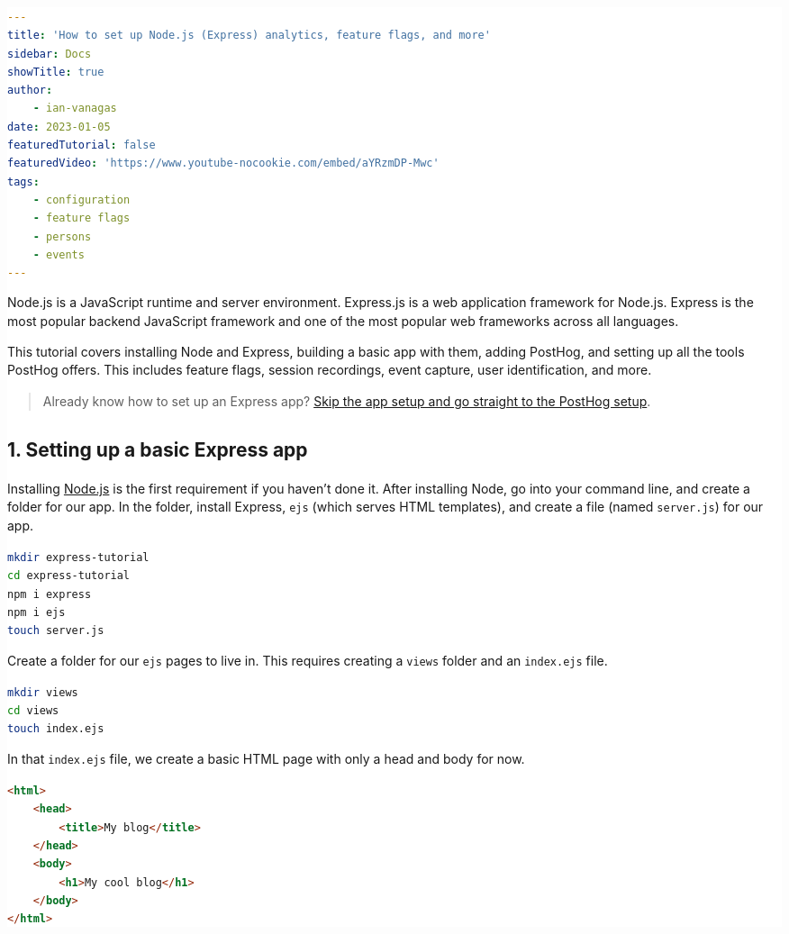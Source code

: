 ```yaml
---
title: 'How to set up Node.js (Express) analytics, feature flags, and more'
sidebar: Docs
showTitle: true
author:
    - ian-vanagas
date: 2023-01-05
featuredTutorial: false
featuredVideo: 'https://www.youtube-nocookie.com/embed/aYRzmDP-Mwc'
tags:
    - configuration
    - feature flags
    - persons
    - events
---
```


Node.js is a JavaScript runtime and server environment. Express.js is a web application framework for Node.js. Express is the most popular backend JavaScript framework and one of the most popular web frameworks across all languages.

This tutorial covers installing Node and Express, building a basic app with them, adding PostHog, and setting up all the tools PostHog offers. This includes feature flags, session recordings, event capture, user identification, and more.

> Already know how to set up an Express app? [Skip the app setup and go straight to the PostHog setup](#3-adding-posthog-to-our-app).

## 1. Setting up a basic Express app

Installing [Node.js](https://nodejs.org/en/) is the first requirement if you haven’t done it. After installing Node, go into your command line, and create a folder for our app. In the folder, install Express, `ejs` (which serves HTML templates), and create a file (named `server.js`) for our app.

```bash
mkdir express-tutorial
cd express-tutorial
npm i express
npm i ejs
touch server.js
```

Create a folder for our `ejs` pages to live in. This requires creating a `views` folder and an `index.ejs` file.

```bash
mkdir views
cd views
touch index.ejs
```

In that `index.ejs` file, we create a basic HTML page with only a head and body for now.

```html
<html>
    <head>
        <title>My blog</title>
    </head>
    <body>
        <h1>My cool blog</h1>
    </body>
</html>
```
